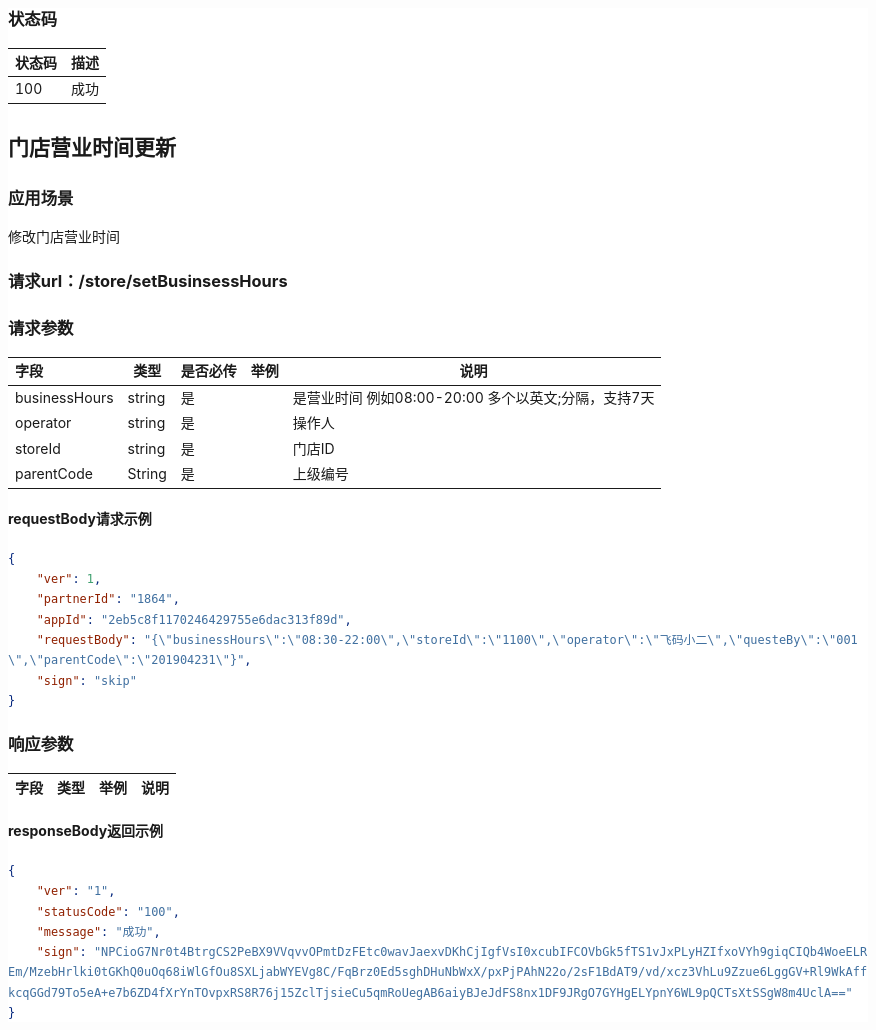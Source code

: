 
### 状态码

| 状态码 | 描述 |
| ------ | ---- |
| 100    | 成功 |



## 门店营业时间更新

### 应用场景

修改门店营业时间

### 请求url：/store/setBusinsessHours

### 请求参数

| 字段      | 类型   | 是否必传 | 举例               | 说明   |
| :-------- | ------ | -------- | ------------------ | ------ |
| businessHours | string | 是 |  |  是营业时间 例如08:00-20:00 多个以英文;分隔，支持7天 |
| operator | string | 是 |  | 操作人 |
| storeId | string | 是 |  | 门店ID |
| parentCode | String | 是 |  | 上级编号 |




#### requestBody请求示例

```json
{
	"ver": 1,
	"partnerId": "1864",
	"appId": "2eb5c8f1170246429755e6dac313f89d",
	"requestBody": "{\"businessHours\":\"08:30-22:00\",\"storeId\":\"1100\",\"operator\":\"飞码小二\",\"questeBy\":\"001\",\"parentCode\":\"201904231\"}",
	"sign": "skip"
}
```

### 响应参数

| **字段**                         | **类型** | 举例 | **说明**                                                     |
| -------------------------------- | -------- | ---- | ------------------------------------------------------------ |



#### responseBody返回示例


```json
{
    "ver": "1",
    "statusCode": "100",
    "message": "成功",
    "sign": "NPCioG7Nr0t4BtrgCS2PeBX9VVqvvOPmtDzFEtc0wavJaexvDKhCjIgfVsI0xcubIFCOVbGk5fTS1vJxPLyHZIfxoVYh9giqCIQb4WoeELREm/MzebHrlki0tGKhQ0uOq68iWlGfOu8SXLjabWYEVg8C/FqBrz0Ed5sghDHuNbWxX/pxPjPAhN22o/2sF1BdAT9/vd/xcz3VhLu9Zzue6LggGV+Rl9WkAffkcqGGd79To5eA+e7b6ZD4fXrYnTOvpxRS8R76j15ZclTjsieCu5qmRoUegAB6aiyBJeJdFS8nx1DF9JRgO7GYHgELYpnY6WL9pQCTsXtSSgW8m4UclA=="
}
```
